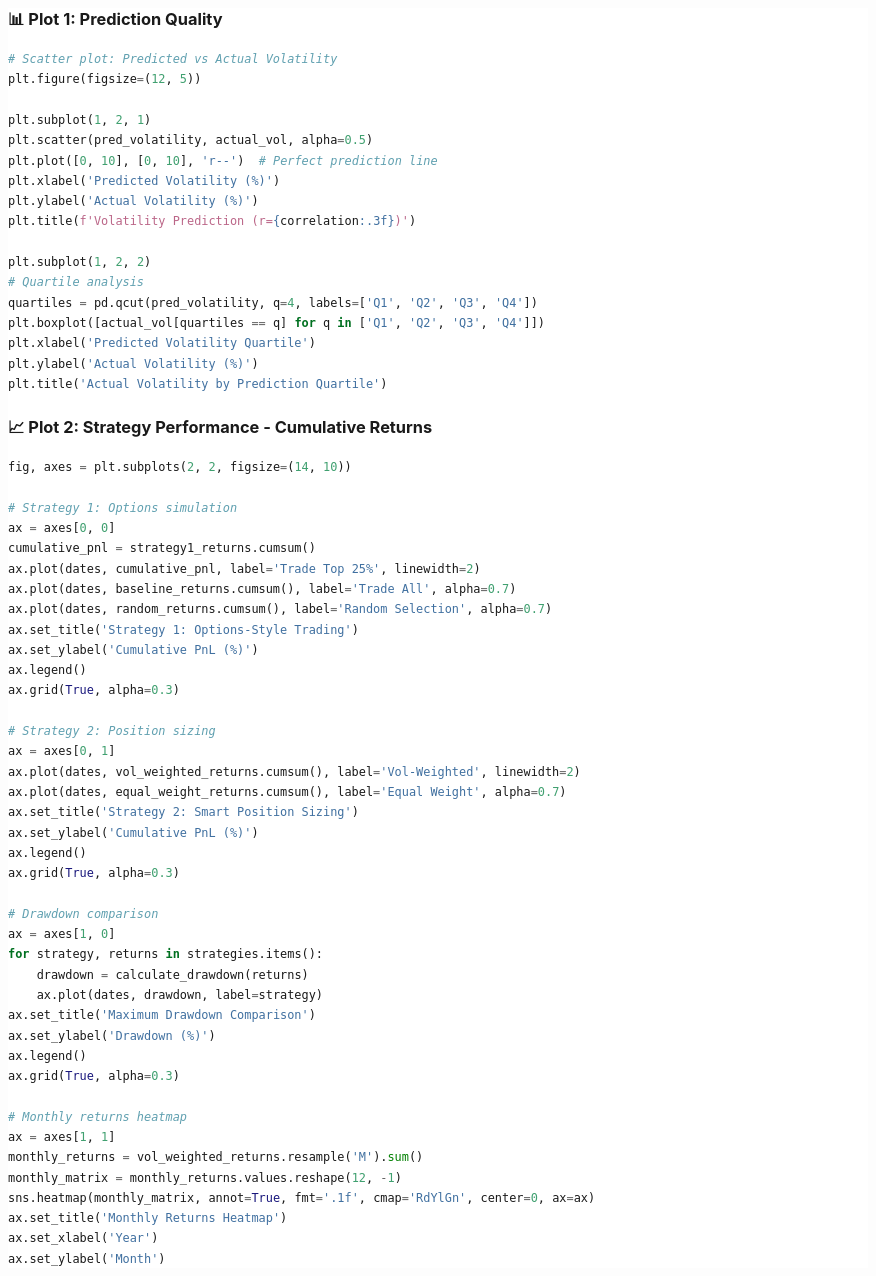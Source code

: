 ### 📊 Plot 1: Prediction Quality
```python
# Scatter plot: Predicted vs Actual Volatility
plt.figure(figsize=(12, 5))

plt.subplot(1, 2, 1)
plt.scatter(pred_volatility, actual_vol, alpha=0.5)
plt.plot([0, 10], [0, 10], 'r--')  # Perfect prediction line
plt.xlabel('Predicted Volatility (%)')
plt.ylabel('Actual Volatility (%)')
plt.title(f'Volatility Prediction (r={correlation:.3f})')

plt.subplot(1, 2, 2)
# Quartile analysis
quartiles = pd.qcut(pred_volatility, q=4, labels=['Q1', 'Q2', 'Q3', 'Q4'])
plt.boxplot([actual_vol[quartiles == q] for q in ['Q1', 'Q2', 'Q3', 'Q4']])
plt.xlabel('Predicted Volatility Quartile')
plt.ylabel('Actual Volatility (%)')
plt.title('Actual Volatility by Prediction Quartile')
```

### 📈 Plot 2: Strategy Performance - Cumulative Returns
```python
fig, axes = plt.subplots(2, 2, figsize=(14, 10))

# Strategy 1: Options simulation
ax = axes[0, 0]
cumulative_pnl = strategy1_returns.cumsum()
ax.plot(dates, cumulative_pnl, label='Trade Top 25%', linewidth=2)
ax.plot(dates, baseline_returns.cumsum(), label='Trade All', alpha=0.7)
ax.plot(dates, random_returns.cumsum(), label='Random Selection', alpha=0.7)
ax.set_title('Strategy 1: Options-Style Trading')
ax.set_ylabel('Cumulative PnL (%)')
ax.legend()
ax.grid(True, alpha=0.3)

# Strategy 2: Position sizing
ax = axes[0, 1]
ax.plot(dates, vol_weighted_returns.cumsum(), label='Vol-Weighted', linewidth=2)
ax.plot(dates, equal_weight_returns.cumsum(), label='Equal Weight', alpha=0.7)
ax.set_title('Strategy 2: Smart Position Sizing')
ax.set_ylabel('Cumulative PnL (%)')
ax.legend()
ax.grid(True, alpha=0.3)

# Drawdown comparison
ax = axes[1, 0]
for strategy, returns in strategies.items():
    drawdown = calculate_drawdown(returns)
    ax.plot(dates, drawdown, label=strategy)
ax.set_title('Maximum Drawdown Comparison')
ax.set_ylabel('Drawdown (%)')
ax.legend()
ax.grid(True, alpha=0.3)

# Monthly returns heatmap
ax = axes[1, 1]
monthly_returns = vol_weighted_returns.resample('M').sum()
monthly_matrix = monthly_returns.values.reshape(12, -1)
sns.heatmap(monthly_matrix, annot=True, fmt='.1f', cmap='RdYlGn', center=0, ax=ax)
ax.set_title('Monthly Returns Heatmap')
ax.set_xlabel('Year')
ax.set_ylabel('Month')
```